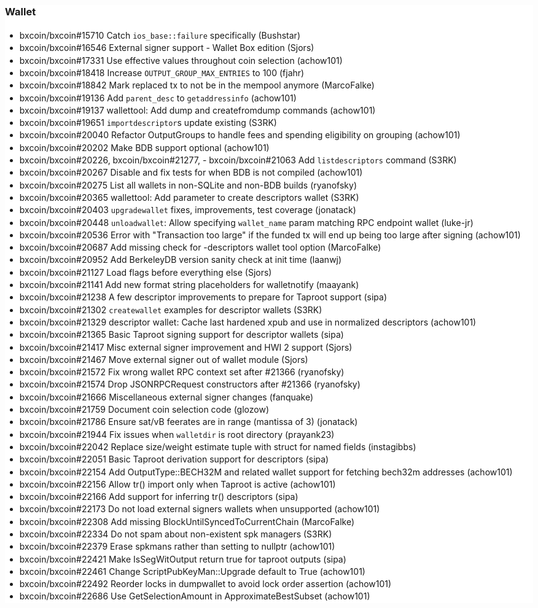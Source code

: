 ### Wallet
- bxcoin/bxcoin#15710 Catch `ios_base::failure` specifically (Bushstar)
- bxcoin/bxcoin#16546 External signer support - Wallet Box edition (Sjors)
- bxcoin/bxcoin#17331 Use effective values throughout coin selection (achow101)
- bxcoin/bxcoin#18418 Increase `OUTPUT_GROUP_MAX_ENTRIES` to 100 (fjahr)
- bxcoin/bxcoin#18842 Mark replaced tx to not be in the mempool anymore (MarcoFalke)
- bxcoin/bxcoin#19136 Add `parent_desc` to `getaddressinfo` (achow101)
- bxcoin/bxcoin#19137 wallettool: Add dump and createfromdump commands (achow101)
- bxcoin/bxcoin#19651 `importdescriptor`s update existing (S3RK)
- bxcoin/bxcoin#20040 Refactor OutputGroups to handle fees and spending eligibility on grouping (achow101)
- bxcoin/bxcoin#20202 Make BDB support optional (achow101)
- bxcoin/bxcoin#20226, bxcoin/bxcoin#21277, - bxcoin/bxcoin#21063 Add `listdescriptors` command (S3RK)
- bxcoin/bxcoin#20267 Disable and fix tests for when BDB is not compiled (achow101)
- bxcoin/bxcoin#20275 List all wallets in non-SQLite and non-BDB builds (ryanofsky)
- bxcoin/bxcoin#20365 wallettool: Add parameter to create descriptors wallet (S3RK)
- bxcoin/bxcoin#20403 `upgradewallet` fixes, improvements, test coverage (jonatack)
- bxcoin/bxcoin#20448 `unloadwallet`: Allow specifying `wallet_name` param matching RPC endpoint wallet (luke-jr)
- bxcoin/bxcoin#20536 Error with "Transaction too large" if the funded tx will end up being too large after signing (achow101)
- bxcoin/bxcoin#20687 Add missing check for -descriptors wallet tool option (MarcoFalke)
- bxcoin/bxcoin#20952 Add BerkeleyDB version sanity check at init time (laanwj)
- bxcoin/bxcoin#21127 Load flags before everything else (Sjors)
- bxcoin/bxcoin#21141 Add new format string placeholders for walletnotify (maayank)
- bxcoin/bxcoin#21238 A few descriptor improvements to prepare for Taproot support (sipa)
- bxcoin/bxcoin#21302 `createwallet` examples for descriptor wallets (S3RK)
- bxcoin/bxcoin#21329 descriptor wallet: Cache last hardened xpub and use in normalized descriptors (achow101)
- bxcoin/bxcoin#21365 Basic Taproot signing support for descriptor wallets (sipa)
- bxcoin/bxcoin#21417 Misc external signer improvement and HWI 2 support (Sjors)
- bxcoin/bxcoin#21467 Move external signer out of wallet module (Sjors)
- bxcoin/bxcoin#21572 Fix wrong wallet RPC context set after #21366 (ryanofsky)
- bxcoin/bxcoin#21574 Drop JSONRPCRequest constructors after #21366 (ryanofsky)
- bxcoin/bxcoin#21666 Miscellaneous external signer changes (fanquake)
- bxcoin/bxcoin#21759 Document coin selection code (glozow)
- bxcoin/bxcoin#21786 Ensure sat/vB feerates are in range (mantissa of 3) (jonatack)
- bxcoin/bxcoin#21944 Fix issues when `walletdir` is root directory (prayank23)
- bxcoin/bxcoin#22042 Replace size/weight estimate tuple with struct for named fields (instagibbs)
- bxcoin/bxcoin#22051 Basic Taproot derivation support for descriptors (sipa)
- bxcoin/bxcoin#22154 Add OutputType::BECH32M and related wallet support for fetching bech32m addresses (achow101)
- bxcoin/bxcoin#22156 Allow tr() import only when Taproot is active (achow101)
- bxcoin/bxcoin#22166 Add support for inferring tr() descriptors (sipa)
- bxcoin/bxcoin#22173 Do not load external signers wallets when unsupported (achow101)
- bxcoin/bxcoin#22308 Add missing BlockUntilSyncedToCurrentChain (MarcoFalke)
- bxcoin/bxcoin#22334 Do not spam about non-existent spk managers (S3RK)
- bxcoin/bxcoin#22379 Erase spkmans rather than setting to nullptr (achow101)
- bxcoin/bxcoin#22421 Make IsSegWitOutput return true for taproot outputs (sipa)
- bxcoin/bxcoin#22461 Change ScriptPubKeyMan::Upgrade default to True (achow101)
- bxcoin/bxcoin#22492 Reorder locks in dumpwallet to avoid lock order assertion (achow101)
- bxcoin/bxcoin#22686 Use GetSelectionAmount in ApproximateBestSubset (achow101)
